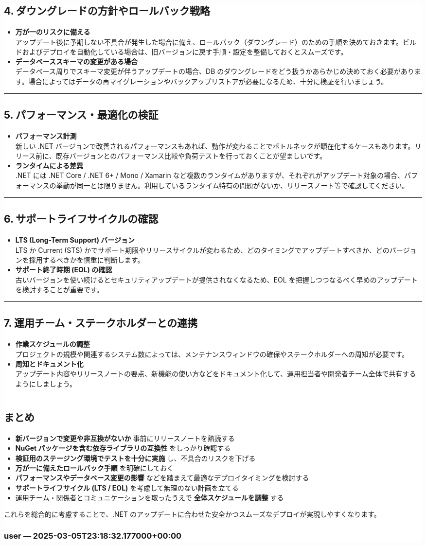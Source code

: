 
## 4. ダウングレードの方針やロールバック戦略
- **万が一のリスクに備える**  
  アップデート後に予期しない不具合が発生した場合に備え、ロールバック（ダウングレード）のための手順を決めておきます。ビルドおよびデプロイを自動化している場合は、旧バージョンに戻す手順・設定を整備しておくとスムーズです。
- **データベーススキーマの変更がある場合**  
  データベース周りでスキーマ変更が伴うアップデートの場合、DB のダウングレードをどう扱うかあらかじめ決めておく必要があります。場合によってはデータの再マイグレーションやバックアップリストアが必要になるため、十分に検証を行いましょう。

---

## 5. パフォーマンス・最適化の検証
- **パフォーマンス計測**  
  新しい .NET バージョンで改善されるパフォーマンスもあれば、動作が変わることでボトルネックが顕在化するケースもあります。リリース前に、既存バージョンとのパフォーマンス比較や負荷テストを行っておくことが望ましいです。
- **ランタイムによる差異**  
  .NET には .NET Core / .NET 6+ / Mono / Xamarin など複数のランタイムがありますが、それぞれがアップデート対象の場合、パフォーマンスの挙動が同一とは限りません。利用しているランタイム特有の問題がないか、リリースノート等で確認してください。

---

## 6. サポートライフサイクルの確認
- **LTS (Long-Term Support) バージョン**  
  LTS か Current (STS) かでサポート期限やリリースサイクルが変わるため、どのタイミングでアップデートすべきか、どのバージョンを採用するべきかを慎重に判断します。
- **サポート終了時期 (EOL) の確認**  
  古いバージョンを使い続けるとセキュリティアップデートが提供されなくなるため、EOL を把握しつつなるべく早めのアップデートを検討することが重要です。

---

## 7. 運用チーム・ステークホルダーとの連携
- **作業スケジュールの調整**  
  プロジェクトの規模や関連するシステム数によっては、メンテナンスウィンドウの確保やステークホルダーへの周知が必要です。  
- **周知とドキュメント化**  
  アップデート内容やリリースノートの要点、新機能の使い方などをドキュメント化して、運用担当者や開発者チーム全体で共有するようにしましょう。

---

## まとめ
- **新バージョンで変更や非互換がないか** 事前にリリースノートを熟読する  
- **NuGet パッケージを含む依存ライブラリの互換性** をしっかり確認する  
- **検証用のステージング環境でテストを十分に実施** し、不具合のリスクを下げる  
- **万が一に備えたロールバック手順** を明確にしておく  
- **パフォーマンスやデータベース変更の影響** などを踏まえて最適なデプロイタイミングを検討する  
- **サポートライフサイクル (LTS / EOL)** を考慮して無理のない計画を立てる  
- 運用チーム・関係者とコミュニケーションを取ったうえで **全体スケジュールを調整** する

これらを総合的に考慮することで、.NET のアップデートに合わせた安全かつスムーズなデプロイが実現しやすくなります。

### user — 2025-03-05T23:18:32.177000+00:00
